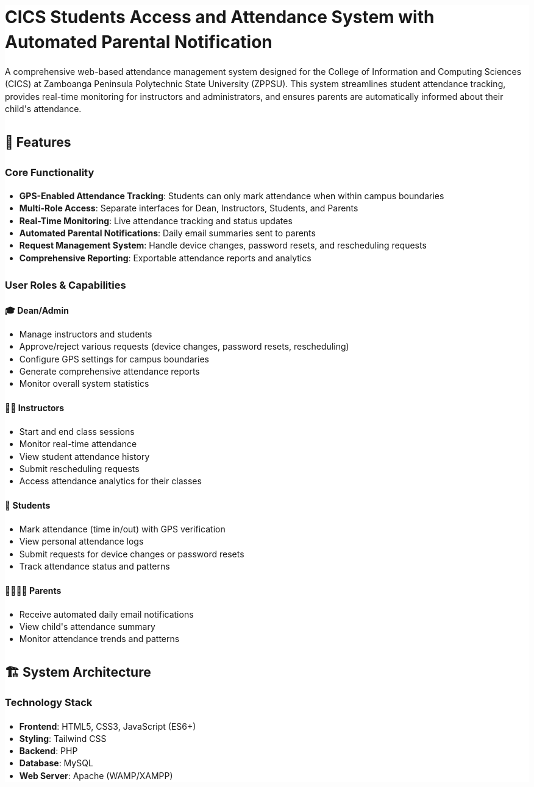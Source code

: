# CICS Students Access and Attendance System with Automated Parental Notification

A comprehensive web-based attendance management system designed for the College of Information and Computing Sciences (CICS) at Zamboanga Peninsula Polytechnic State University (ZPPSU). This system streamlines student attendance tracking, provides real-time monitoring for instructors and administrators, and ensures parents are automatically informed about their child's attendance.

## 🌟 Features

### Core Functionality
- **GPS-Enabled Attendance Tracking**: Students can only mark attendance when within campus boundaries
- **Multi-Role Access**: Separate interfaces for Dean, Instructors, Students, and Parents
- **Real-Time Monitoring**: Live attendance tracking and status updates
- **Automated Parental Notifications**: Daily email summaries sent to parents
- **Request Management System**: Handle device changes, password resets, and rescheduling requests
- **Comprehensive Reporting**: Exportable attendance reports and analytics

### User Roles & Capabilities

#### 🎓 Dean/Admin
- Manage instructors and students
- Approve/reject various requests (device changes, password resets, rescheduling)
- Configure GPS settings for campus boundaries
- Generate comprehensive attendance reports
- Monitor overall system statistics

#### 👨‍🏫 Instructors
- Start and end class sessions
- Monitor real-time attendance
- View student attendance history
- Submit rescheduling requests
- Access attendance analytics for their classes

#### 🎒 Students
- Mark attendance (time in/out) with GPS verification
- View personal attendance logs
- Submit requests for device changes or password resets
- Track attendance status and patterns

#### 👨‍👩‍👧‍👦 Parents
- Receive automated daily email notifications
- View child's attendance summary
- Monitor attendance trends and patterns

## 🏗️ System Architecture

### Technology Stack
- **Frontend**: HTML5, CSS3, JavaScript (ES6+)
- **Styling**: Tailwind CSS
- **Backend**: PHP
- **Database**: MySQL
- **Web Server**: Apache (WAMP/XAMPP)
